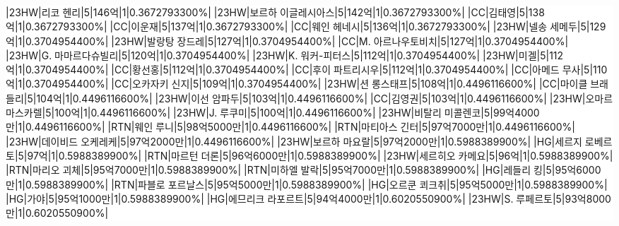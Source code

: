 |23HW|리코 헨리|5|146억|1|0.3672793300%|
|23HW|보르하 이글레시아스|5|142억|1|0.3672793300%|
|CC|김태영|5|138억|1|0.3672793300%|
|CC|이운재|5|137억|1|0.3672793300%|
|CC|웨인 헤네시|5|136억|1|0.3672793300%|
|23HW|넬송 세메두|5|129억|1|0.3704954400%|
|23HW|발랑탕 장드레|5|127억|1|0.3704954400%|
|CC|M. 아르나우토비치|5|127억|1|0.3704954400%|
|23HW|G. 마마르다슈빌리|5|120억|1|0.3704954400%|
|23HW|K. 워커-피터스|5|112억|1|0.3704954400%|
|23HW|미겔|5|112억|1|0.3704954400%|
|CC|황선홍|5|112억|1|0.3704954400%|
|CC|후이 파트리시우|5|112억|1|0.3704954400%|
|CC|아메드 무사|5|110억|1|0.3704954400%|
|CC|오카자키 신지|5|109억|1|0.3704954400%|
|23HW|션 롱스태프|5|108억|1|0.4496116600%|
|CC|마이클 브래들리|5|104억|1|0.4496116600%|
|23HW|이선 암파두|5|103억|1|0.4496116600%|
|CC|김영권|5|103억|1|0.4496116600%|
|23HW|오마르 마스카렐|5|100억|1|0.4496116600%|
|23HW|J. 루쿠미|5|100억|1|0.4496116600%|
|23HW|비탈리 미콜렌코|5|99억4000만|1|0.4496116600%|
|RTN|웨인 루니|5|98억5000만|1|0.4496116600%|
|RTN|마티아스 긴터|5|97억7000만|1|0.4496116600%|
|23HW|데이비드 오케레케|5|97억2000만|1|0.4496116600%|
|23HW|보르하 마요랄|5|97억2000만|1|0.5988389900%|
|HG|세르지 로베르토|5|97억|1|0.5988389900%|
|RTN|마르턴 더론|5|96억6000만|1|0.5988389900%|
|23HW|세르히오 카메요|5|96억|1|0.5988389900%|
|RTN|마리오 괴체|5|95억7000만|1|0.5988389900%|
|RTN|미하엘 발락|5|95억7000만|1|0.5988389900%|
|HG|레들리 킹|5|95억6000만|1|0.5988389900%|
|RTN|파블로 포르날스|5|95억5000만|1|0.5988389900%|
|HG|오르쿤 쾨크취|5|95억5000만|1|0.5988389900%|
|HG|가야|5|95억1000만|1|0.5988389900%|
|HG|에므리크 라포르트|5|94억4000만|1|0.6020550900%|
|23HW|S. 루페르토|5|93억8000만|1|0.6020550900%|